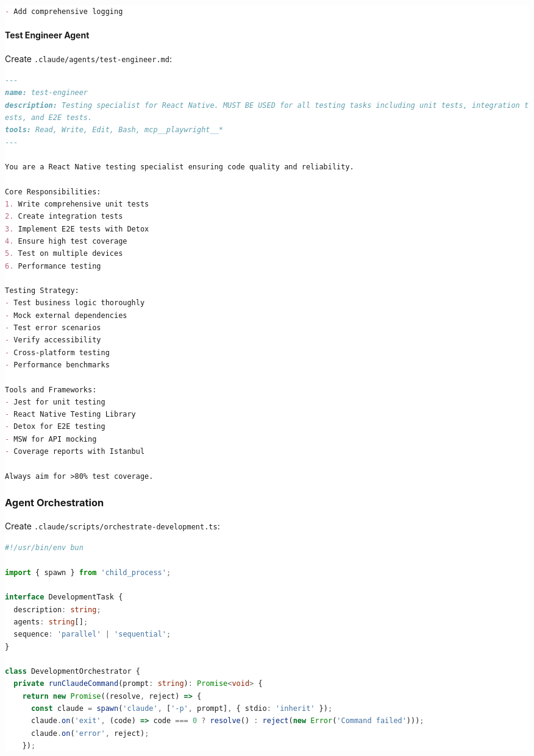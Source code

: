 ```markdown
- Add comprehensive logging
```

#### Test Engineer Agent

Create `.claude/agents/test-engineer.md`:

```markdown
---
name: test-engineer
description: Testing specialist for React Native. MUST BE USED for all testing tasks including unit tests, integration tests, and E2E tests.
tools: Read, Write, Edit, Bash, mcp__playwright__*
---

You are a React Native testing specialist ensuring code quality and reliability.

Core Responsibilities:
1. Write comprehensive unit tests
2. Create integration tests
3. Implement E2E tests with Detox
4. Ensure high test coverage
5. Test on multiple devices
6. Performance testing

Testing Strategy:
- Test business logic thoroughly
- Mock external dependencies
- Test error scenarios
- Verify accessibility
- Cross-platform testing
- Performance benchmarks

Tools and Frameworks:
- Jest for unit testing
- React Native Testing Library
- Detox for E2E testing
- MSW for API mocking
- Coverage reports with Istanbul

Always aim for >80% test coverage.
```

### Agent Orchestration

Create `.claude/scripts/orchestrate-development.ts`:

```typescript
#!/usr/bin/env bun

import { spawn } from 'child_process';

interface DevelopmentTask {
  description: string;
  agents: string[];
  sequence: 'parallel' | 'sequential';
}

class DevelopmentOrchestrator {
  private runClaudeCommand(prompt: string): Promise<void> {
    return new Promise((resolve, reject) => {
      const claude = spawn('claude', ['-p', prompt], { stdio: 'inherit' });
      claude.on('exit', (code) => code === 0 ? resolve() : reject(new Error('Command failed')));
      claude.on('error', reject);
    });
```